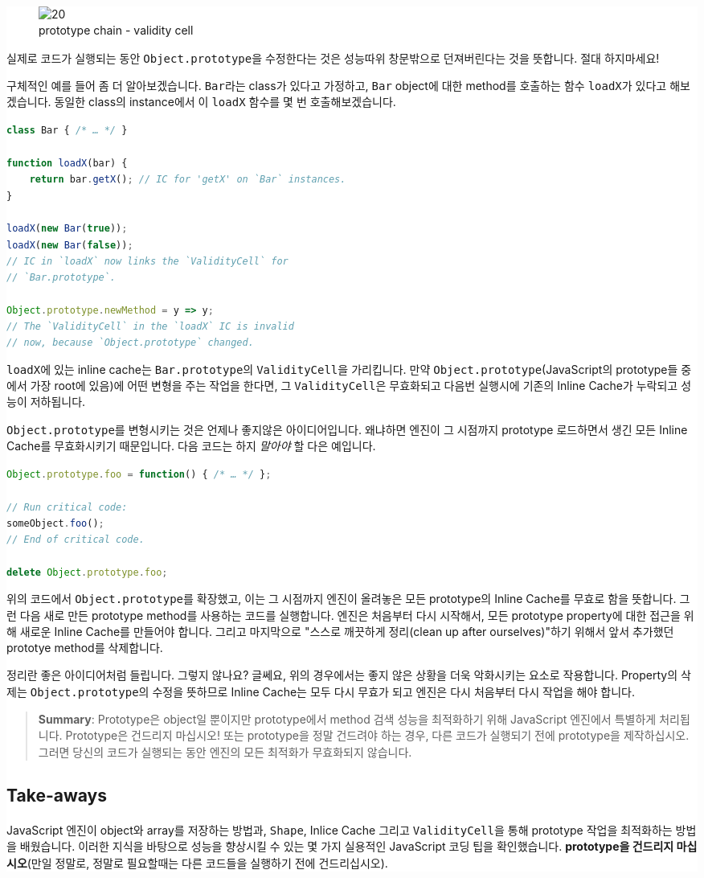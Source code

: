 <figure class="align-center">
    <img src="{{ site.url }}{{ site.baseurl }}/assets/images/javascript_engine_fundamentals_optimizing_prototypes/20_prototype-chain-validitycells.svg" alt="20">
    <figcaption>prototype chain - validity cell</figcaption>
</figure>

실제로 코드가 실행되는 동안 <kbd>Object.prototype</kbd>을 수정한다는 것은 성능따위 창문밖으로 던져버린다는 것을 뜻합니다. 절대 하지마세요!

구체적인 예를 들어 좀 더 알아보겠습니다. <kbd>Bar</kbd>라는 class가 있다고 가정하고, <kbd>Bar</kbd> object에 대한 method를 호출하는 함수 <kbd>loadX</kbd>가 있다고 해보겠습니다. 동일한 class의 instance에서 이 <kbd>loadX</kbd> 함수를 몇 번 호출해보겠습니다.

```js
class Bar { /* … */ }

function loadX(bar) {
	return bar.getX(); // IC for 'getX' on `Bar` instances.
}

loadX(new Bar(true));
loadX(new Bar(false));
// IC in `loadX` now links the `ValidityCell` for
// `Bar.prototype`.

Object.prototype.newMethod = y => y;
// The `ValidityCell` in the `loadX` IC is invalid
// now, because `Object.prototype` changed.
```

<kbd>loadX</kbd>에 있는 inline cache는 <kbd>Bar.prototype</kbd>의 <kbd>ValidityCell</kbd>을 가리킵니다. 만약 <kbd>Object.prototype</kbd>(JavaScript의 prototype들 중에서 가장 root에 있음)에 어떤 변형을 주는 작업을 한다면, 그 <kbd>ValidityCell</kbd>은 무효화되고 다음번 실행시에 기존의 Inline Cache가 누락되고 성능이 저하됩니다.

<kbd>Object.prototype</kbd>를 변형시키는 것은 언제나 좋지않은 아이디어입니다. 왜냐하면 엔진이 그 시점까지 prototype 로드하면서 생긴 모든 Inline Cache를 무효화시키기 때문입니다. 다음 코드는 하지 _말아야_ 할 다은 예입니다.

```js
Object.prototype.foo = function() { /* … */ };

// Run critical code:
someObject.foo();
// End of critical code.

delete Object.prototype.foo;
```

위의 코드에서 <kbd>Object.prototype</kbd>를 확장했고, 이는 그 시점까지 엔진이 올려놓은 모든 prototype의 Inline Cache를 무효로 함을 뜻합니다. 그런 다음 새로 만든 prototype method를 사용하는 코드를 실행합니다. 엔진은 처음부터 다시 시작해서, 모든 prototype property에 대한 접근을 위해 새로운 Inline Cache를 만들어야 합니다. 그리고 마지막으로 "스스로 깨끗하게 정리(clean up after ourselves)"하기 위해서 앞서 추가했던 prototye method를 삭제합니다.

정리란 좋은 아이디어처럼 들립니다. 그렇지 않나요? 글쎄요, 위의 경우에서는 좋지 않은 상황을 더욱 악화시키는 요소로 작용합니다. Property의 삭제는 <kbd>Object.prototype</kbd>의 수정을 뜻하므로 Inline Cache는 모두 다시 무효가 되고 엔진은 다시 처음부터 다시 작업을 해야 합니다.

> **Summary**: Prototype은 object일 뿐이지만 prototype에서 method 검색 성능을 최적화하기 위해 JavaScript 엔진에서 특별하게 처리됩니다. Prototype은 건드리지 마십시오! 또는 prototype을 정말 건드려야 하는 경우, 다른 코드가 실행되기 전에 prototype을 제작하십시오. 그러면 당신의 코드가 실행되는 동안 엔진의 모든 최적화가 무효화되지 않습니다.

## Take-aways

JavaScript 엔진이 object와 array를 저장하는 방법과, <kbd>Shape</kbd>, Inlice Cache 그리고 <kbd>ValidityCell</kbd>을 통해 prototype 작업을 최적화하는 방법을 배웠습니다. 이러한 지식을 바탕으로 성능을 향상시킬 수 있는 몇 가지 실용적인 JavaScript 코딩 팁을 확인했습니다. **prototype을 건드리지 마십시오**(만일 정말로, 정말로 필요할때는 다른 코드들을 실행하기 전에 건드리십시오).